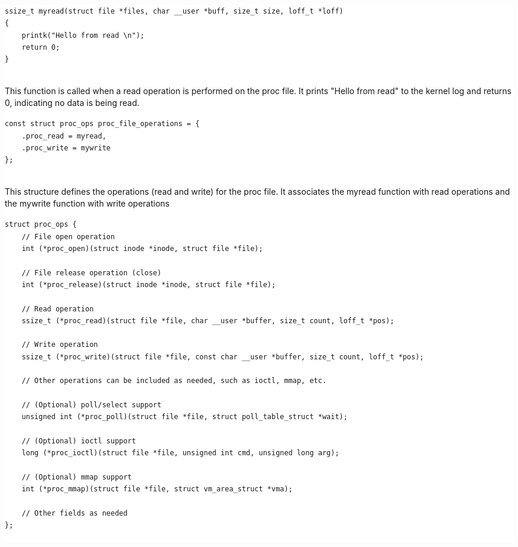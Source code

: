 



```
ssize_t myread(struct file *files, char __user *buff, size_t size, loff_t *loff)
{
    printk("Hello from read \n");
    return 0;
}


```
This function is called when a read operation is performed on the proc file. It prints "Hello from read" to the kernel log and returns 0, indicating no data is being read.



```
const struct proc_ops proc_file_operations = {
    .proc_read = myread,
    .proc_write = mywrite
};


```
This structure defines the operations (read and write) for the proc file. 
It associates the myread function with read operations and the mywrite function with write operations


```
struct proc_ops {
    // File open operation
    int (*proc_open)(struct inode *inode, struct file *file);
    
    // File release operation (close)
    int (*proc_release)(struct inode *inode, struct file *file);
    
    // Read operation
    ssize_t (*proc_read)(struct file *file, char __user *buffer, size_t count, loff_t *pos);
    
    // Write operation
    ssize_t (*proc_write)(struct file *file, const char __user *buffer, size_t count, loff_t *pos);
    
    // Other operations can be included as needed, such as ioctl, mmap, etc.
    
    // (Optional) poll/select support
    unsigned int (*proc_poll)(struct file *file, struct poll_table_struct *wait);
    
    // (Optional) ioctl support
    long (*proc_ioctl)(struct file *file, unsigned int cmd, unsigned long arg);
    
    // (Optional) mmap support
    int (*proc_mmap)(struct file *file, struct vm_area_struct *vma);
    
    // Other fields as needed
};


```
